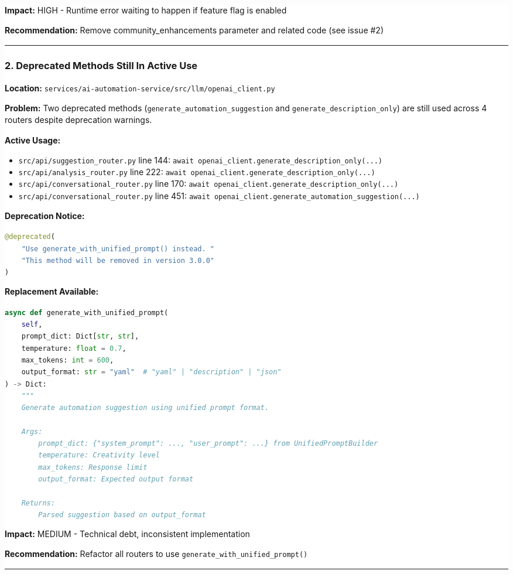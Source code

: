 **Impact:** HIGH - Runtime error waiting to happen if feature flag is enabled

**Recommendation:** Remove community_enhancements parameter and related code (see issue #2)

---

### 2. Deprecated Methods Still In Active Use

**Location:** `services/ai-automation-service/src/llm/openai_client.py`

**Problem:** Two deprecated methods (`generate_automation_suggestion` and `generate_description_only`) are still used across 4 routers despite deprecation warnings.

**Active Usage:**
- `src/api/suggestion_router.py` line 144: `await openai_client.generate_description_only(...)`
- `src/api/analysis_router.py` line 222: `await openai_client.generate_description_only(...)`
- `src/api/conversational_router.py` line 170: `await openai_client.generate_description_only(...)`
- `src/api/conversational_router.py` line 451: `await openai_client.generate_automation_suggestion(...)`

**Deprecation Notice:**
```71:74:services/ai-automation-service/src/llm/openai_client.py
@deprecated(
    "Use generate_with_unified_prompt() instead. "
    "This method will be removed in version 3.0.0"
)
```

**Replacement Available:**
```844:919:services/ai-automation-service/src/llm/openai_client.py
async def generate_with_unified_prompt(
    self,
    prompt_dict: Dict[str, str],
    temperature: float = 0.7,
    max_tokens: int = 600,
    output_format: str = "yaml"  # "yaml" | "description" | "json"
) -> Dict:
    """
    Generate automation suggestion using unified prompt format.
    
    Args:
        prompt_dict: {"system_prompt": ..., "user_prompt": ...} from UnifiedPromptBuilder
        temperature: Creativity level
        max_tokens: Response limit
        output_format: Expected output format
    
    Returns:
        Parsed suggestion based on output_format
```

**Impact:** MEDIUM - Technical debt, inconsistent implementation

**Recommendation:** Refactor all routers to use `generate_with_unified_prompt()`

---
